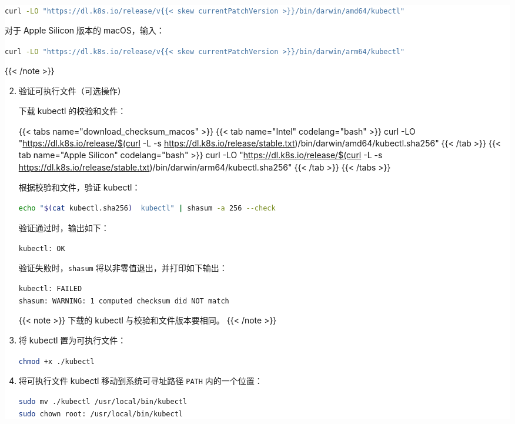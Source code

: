    ```bash
   curl -LO "https://dl.k8s.io/release/v{{< skew currentPatchVersion >}}/bin/darwin/amd64/kubectl"
   ```

   对于 Apple Silicon 版本的 macOS，输入：

   ```bash
   curl -LO "https://dl.k8s.io/release/v{{< skew currentPatchVersion >}}/bin/darwin/arm64/kubectl"
   ```
   {{< /note >}}

2. 验证可执行文件（可选操作）

   下载 kubectl 的校验和文件：

   {{< tabs name="download_checksum_macos" >}}
   {{< tab name="Intel" codelang="bash" >}}
   curl -LO "https://dl.k8s.io/release/$(curl -L -s https://dl.k8s.io/release/stable.txt)/bin/darwin/amd64/kubectl.sha256"
   {{< /tab >}}
   {{< tab name="Apple Silicon" codelang="bash" >}}
   curl -LO "https://dl.k8s.io/release/$(curl -L -s https://dl.k8s.io/release/stable.txt)/bin/darwin/arm64/kubectl.sha256"
   {{< /tab >}}
   {{< /tabs >}}

   根据校验和文件，验证 kubectl：

   ```bash
   echo "$(cat kubectl.sha256)  kubectl" | shasum -a 256 --check
   ```

   验证通过时，输出如下：

   ```console
   kubectl: OK
   ```

   验证失败时，`shasum` 将以非零值退出，并打印如下输出：

   ```console
   kubectl: FAILED
   shasum: WARNING: 1 computed checksum did NOT match
   ```

   {{< note >}}
   下载的 kubectl 与校验和文件版本要相同。
   {{< /note >}}

3. 将 kubectl 置为可执行文件：

   ```bash
   chmod +x ./kubectl
   ```

4. 将可执行文件 kubectl 移动到系统可寻址路径 `PATH` 内的一个位置：

   ```bash
   sudo mv ./kubectl /usr/local/bin/kubectl
   sudo chown root: /usr/local/bin/kubectl
   ```
